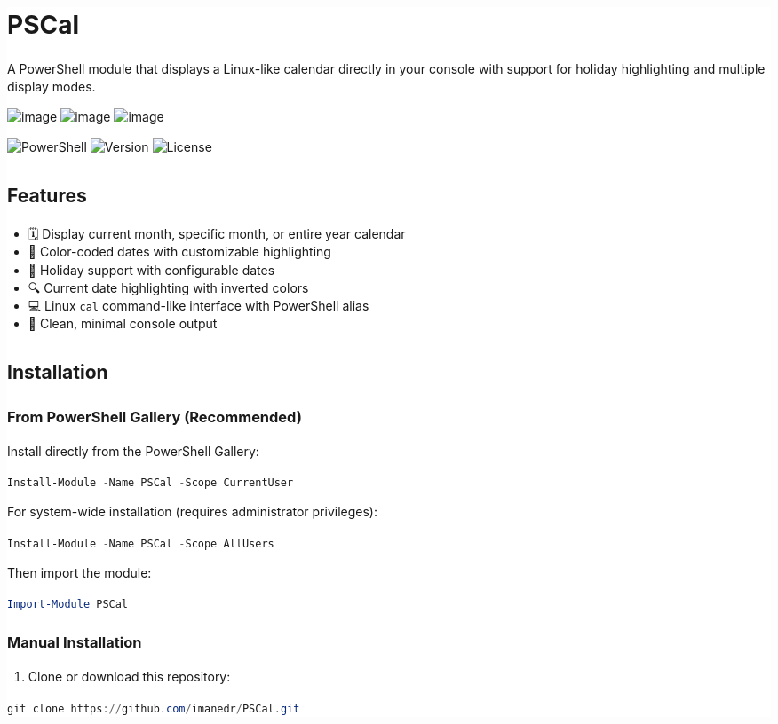 # PSCal

A PowerShell module that displays a Linux-like calendar directly in your console with support for holiday highlighting and multiple display modes.

<img width="190" height="157" alt="image" src="https://github.com/user-attachments/assets/9113a263-4c9c-4dca-8d1b-45222b838cbb" />

<img width="217" height="151" alt="image" src="https://github.com/user-attachments/assets/d298b61b-43e3-406f-bb3c-0841f70a0cfe" />

<img width="609" height="702" alt="image" src="https://github.com/user-attachments/assets/c28b693e-eac6-4613-946e-80caf317ffc1" />

![PowerShell](https://img.shields.io/badge/PowerShell-5.1+-blue.svg)
![Version](https://img.shields.io/badge/version-1.1.0-green.svg)
![License](https://img.shields.io/badge/license-Copyright%202025-red.svg)

## Features

- 🗓️ Display current month, specific month, or entire year calendar
- 🎨 Color-coded dates with customizable highlighting
- 📅 Holiday support with configurable dates
- 🔍 Current date highlighting with inverted colors
- 💻 Linux `cal` command-like interface with PowerShell alias
- 🎯 Clean, minimal console output

## Installation

### From PowerShell Gallery (Recommended)

Install directly from the PowerShell Gallery:

```powershell
Install-Module -Name PSCal -Scope CurrentUser
```

For system-wide installation (requires administrator privileges):
```powershell
Install-Module -Name PSCal -Scope AllUsers
```

Then import the module:
```powershell
Import-Module PSCal
```

### Manual Installation

1. Clone or download this repository:
```powershell
git clone https://github.com/imanedr/PSCal.git
```
